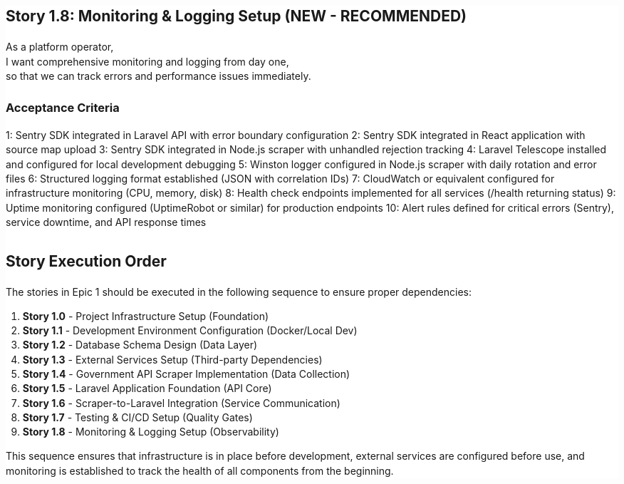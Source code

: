 ## Story 1.8: Monitoring & Logging Setup (NEW - RECOMMENDED)

As a platform operator,  
I want comprehensive monitoring and logging from day one,  
so that we can track errors and performance issues immediately.

### Acceptance Criteria

1: Sentry SDK integrated in Laravel API with error boundary configuration
2: Sentry SDK integrated in React application with source map upload
3: Sentry SDK integrated in Node.js scraper with unhandled rejection tracking
4: Laravel Telescope installed and configured for local development debugging
5: Winston logger configured in Node.js scraper with daily rotation and error files
6: Structured logging format established (JSON with correlation IDs)
7: CloudWatch or equivalent configured for infrastructure monitoring (CPU, memory, disk)
8: Health check endpoints implemented for all services (/health returning status)
9: Uptime monitoring configured (UptimeRobot or similar) for production endpoints
10: Alert rules defined for critical errors (Sentry), service downtime, and API response times

## Story Execution Order

The stories in Epic 1 should be executed in the following sequence to ensure proper dependencies:

1. **Story 1.0** - Project Infrastructure Setup (Foundation)
2. **Story 1.1** - Development Environment Configuration (Docker/Local Dev)
3. **Story 1.2** - Database Schema Design (Data Layer)
4. **Story 1.3** - External Services Setup (Third-party Dependencies)
5. **Story 1.4** - Government API Scraper Implementation (Data Collection)
6. **Story 1.5** - Laravel Application Foundation (API Core)
7. **Story 1.6** - Scraper-to-Laravel Integration (Service Communication)
8. **Story 1.7** - Testing & CI/CD Setup (Quality Gates)
9. **Story 1.8** - Monitoring & Logging Setup (Observability)

This sequence ensures that infrastructure is in place before development, external services are configured before use, and monitoring is established to track the health of all components from the beginning.
